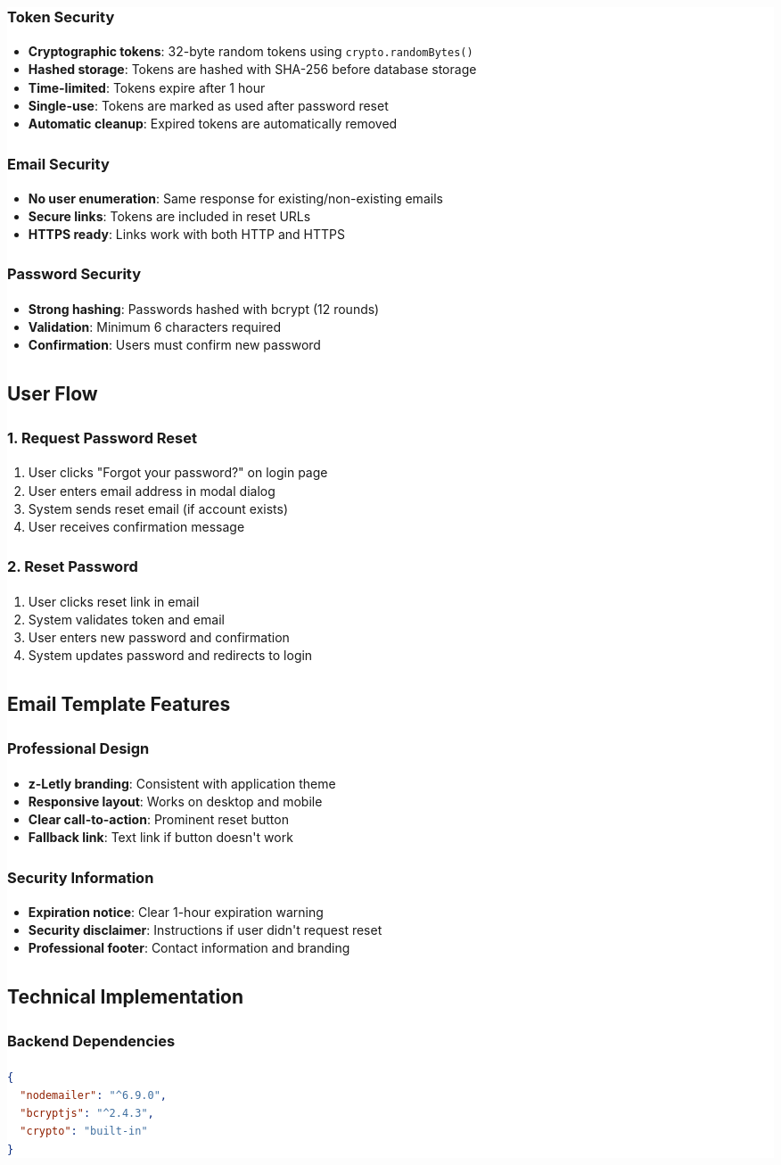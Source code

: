 ### Token Security
- **Cryptographic tokens**: 32-byte random tokens using `crypto.randomBytes()`
- **Hashed storage**: Tokens are hashed with SHA-256 before database storage
- **Time-limited**: Tokens expire after 1 hour
- **Single-use**: Tokens are marked as used after password reset
- **Automatic cleanup**: Expired tokens are automatically removed

### Email Security
- **No user enumeration**: Same response for existing/non-existing emails
- **Secure links**: Tokens are included in reset URLs
- **HTTPS ready**: Links work with both HTTP and HTTPS

### Password Security
- **Strong hashing**: Passwords hashed with bcrypt (12 rounds)
- **Validation**: Minimum 6 characters required
- **Confirmation**: Users must confirm new password

## User Flow

### 1. Request Password Reset
1. User clicks "Forgot your password?" on login page
2. User enters email address in modal dialog
3. System sends reset email (if account exists)
4. User receives confirmation message

### 2. Reset Password
1. User clicks reset link in email
2. System validates token and email
3. User enters new password and confirmation
4. System updates password and redirects to login

## Email Template Features

### Professional Design
- **z-Letly branding**: Consistent with application theme
- **Responsive layout**: Works on desktop and mobile
- **Clear call-to-action**: Prominent reset button
- **Fallback link**: Text link if button doesn't work

### Security Information
- **Expiration notice**: Clear 1-hour expiration warning
- **Security disclaimer**: Instructions if user didn't request reset
- **Professional footer**: Contact information and branding

## Technical Implementation

### Backend Dependencies
```json
{
  "nodemailer": "^6.9.0",
  "bcryptjs": "^2.4.3",
  "crypto": "built-in"
}
```

